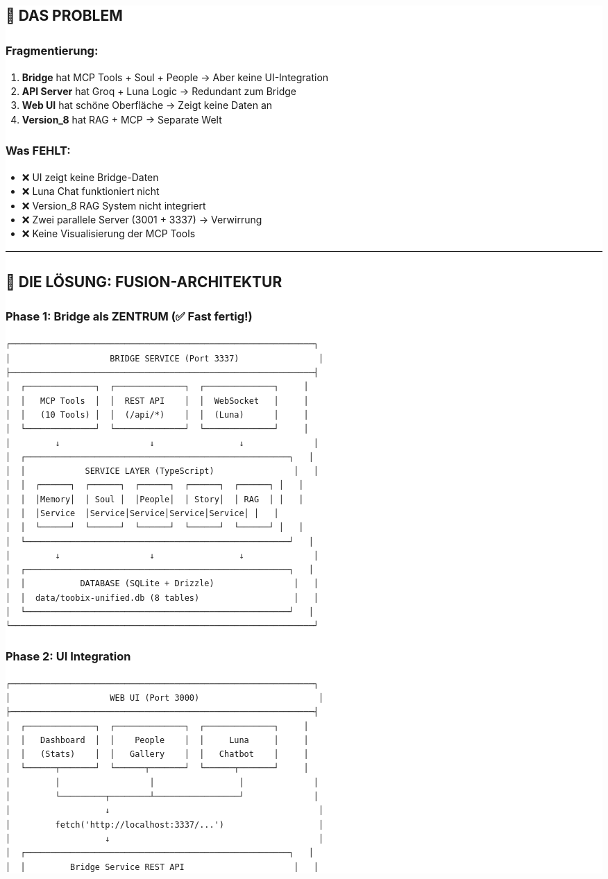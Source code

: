 
## 🎯 DAS PROBLEM

### Fragmentierung:
1. **Bridge** hat MCP Tools + Soul + People → Aber keine UI-Integration
2. **API Server** hat Groq + Luna Logic → Redundant zum Bridge
3. **Web UI** hat schöne Oberfläche → Zeigt keine Daten an
4. **Version_8** hat RAG + MCP → Separate Welt

### Was FEHLT:
- ❌ UI zeigt keine Bridge-Daten
- ❌ Luna Chat funktioniert nicht
- ❌ Version_8 RAG System nicht integriert
- ❌ Zwei parallele Server (3001 + 3337) → Verwirrung
- ❌ Keine Visualisierung der MCP Tools

---

## 🎨 DIE LÖSUNG: FUSION-ARCHITEKTUR

### Phase 1: Bridge als ZENTRUM (✅ Fast fertig!)

```
┌─────────────────────────────────────────────────────────────┐
│                    BRIDGE SERVICE (Port 3337)                │
├─────────────────────────────────────────────────────────────┤
│  ┌──────────────┐  ┌──────────────┐  ┌──────────────┐     │
│  │   MCP Tools  │  │  REST API    │  │  WebSocket   │     │
│  │   (10 Tools) │  │  (/api/*)    │  │  (Luna)      │     │
│  └──────────────┘  └──────────────┘  └──────────────┘     │
│         ↓                  ↓                 ↓              │
│  ┌─────────────────────────────────────────────────────┐   │
│  │            SERVICE LAYER (TypeScript)                │   │
│  │  ┌──────┐  ┌──────┐  ┌──────┐  ┌──────┐  ┌──────┐ │   │
│  │  │Memory│  │ Soul │  │People│  │ Story│  │ RAG  │ │   │
│  │  │Service  │Service│Service│Service│Service│ │   │
│  │  └──────┘  └──────┘  └──────┘  └──────┘  └──────┘ │   │
│  └─────────────────────────────────────────────────────┘   │
│         ↓                  ↓                 ↓              │
│  ┌─────────────────────────────────────────────────────┐   │
│  │           DATABASE (SQLite + Drizzle)                │   │
│  │  data/toobix-unified.db (8 tables)                   │   │
│  └─────────────────────────────────────────────────────┘   │
└─────────────────────────────────────────────────────────────┘
```

### Phase 2: UI Integration

```
┌─────────────────────────────────────────────────────────────┐
│                    WEB UI (Port 3000)                        │
├─────────────────────────────────────────────────────────────┤
│  ┌──────────────┐  ┌──────────────┐  ┌──────────────┐     │
│  │   Dashboard  │  │    People    │  │     Luna     │     │
│  │   (Stats)    │  │   Gallery    │  │   Chatbot    │     │
│  └──────┬───────┘  └──────┬───────┘  └──────┬───────┘     │
│         │                  │                 │              │
│         └─────────┬────────┴─────────────────┘              │
│                   ↓                                          │
│         fetch('http://localhost:3337/...')                   │
│                   ↓                                          │
│  ┌─────────────────────────────────────────────────────┐   │
│  │         Bridge Service REST API                      │   │
```